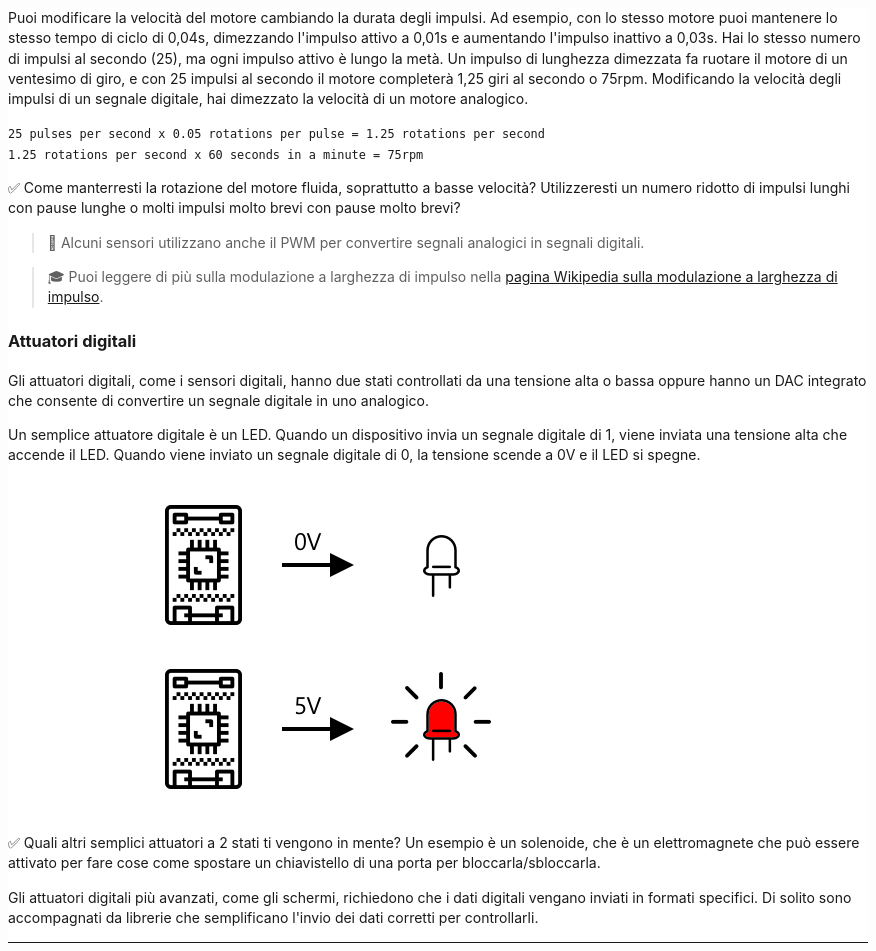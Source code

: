 Puoi modificare la velocità del motore cambiando la durata degli impulsi. Ad esempio, con lo stesso motore puoi mantenere lo stesso tempo di ciclo di 0,04s, dimezzando l'impulso attivo a 0,01s e aumentando l'impulso inattivo a 0,03s. Hai lo stesso numero di impulsi al secondo (25), ma ogni impulso attivo è lungo la metà. Un impulso di lunghezza dimezzata fa ruotare il motore di un ventesimo di giro, e con 25 impulsi al secondo il motore completerà 1,25 giri al secondo o 75rpm. Modificando la velocità degli impulsi di un segnale digitale, hai dimezzato la velocità di un motore analogico.

```output
25 pulses per second x 0.05 rotations per pulse = 1.25 rotations per second
1.25 rotations per second x 60 seconds in a minute = 75rpm
```

✅ Come manterresti la rotazione del motore fluida, soprattutto a basse velocità? Utilizzeresti un numero ridotto di impulsi lunghi con pause lunghe o molti impulsi molto brevi con pause molto brevi?

> 💁 Alcuni sensori utilizzano anche il PWM per convertire segnali analogici in segnali digitali.

> 🎓 Puoi leggere di più sulla modulazione a larghezza di impulso nella [pagina Wikipedia sulla modulazione a larghezza di impulso](https://wikipedia.org/wiki/Pulse-width_modulation).

### Attuatori digitali

Gli attuatori digitali, come i sensori digitali, hanno due stati controllati da una tensione alta o bassa oppure hanno un DAC integrato che consente di convertire un segnale digitale in uno analogico.

Un semplice attuatore digitale è un LED. Quando un dispositivo invia un segnale digitale di 1, viene inviata una tensione alta che accende il LED. Quando viene inviato un segnale digitale di 0, la tensione scende a 0V e il LED si spegne.

![Un LED è spento a 0 volt e acceso a 5V](../../../../../translated_images/led.ec6d94f66676a174ad06d9fa9ea49c2ee89beb18b312d5c6476467c66375b07f.it.png)

✅ Quali altri semplici attuatori a 2 stati ti vengono in mente? Un esempio è un solenoide, che è un elettromagnete che può essere attivato per fare cose come spostare un chiavistello di una porta per bloccarla/sbloccarla.

Gli attuatori digitali più avanzati, come gli schermi, richiedono che i dati digitali vengano inviati in formati specifici. Di solito sono accompagnati da librerie che semplificano l'invio dei dati corretti per controllarli.

---